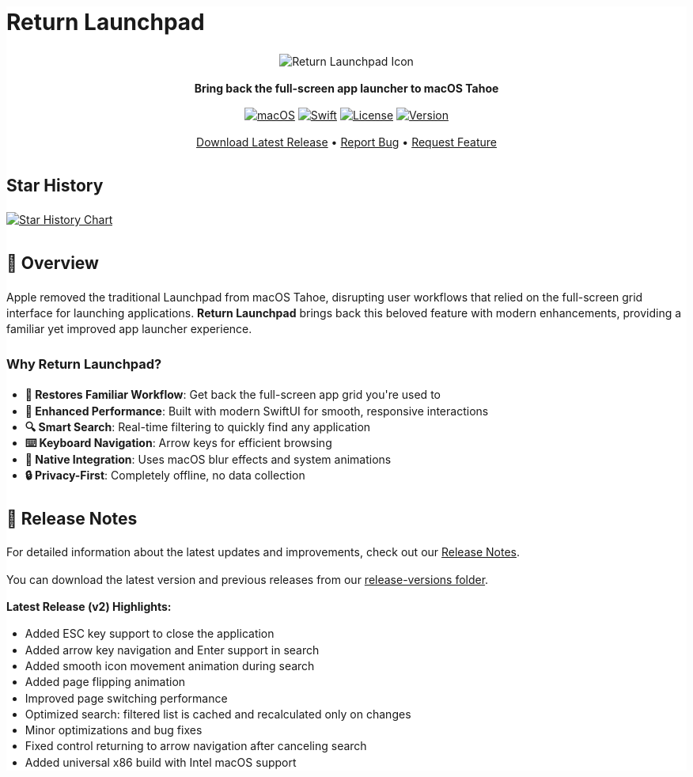 # Return Launchpad

<div align="center">
  <img src="images/launchpadIcon.png" alt="Return Launchpad Icon" width="128" height="128"/>
  
  **Bring back the full-screen app launcher to macOS Tahoe**
  
  [![macOS](https://img.shields.io/badge/macOS-15.5+-blue.svg)](https://www.apple.com/macos/)
  [![Swift](https://img.shields.io/badge/Swift-5.9+-orange.svg)](https://swift.org/)
  [![License](https://img.shields.io/badge/License-MIT-green.svg)](LICENSE)
  [![Version](https://img.shields.io/badge/version-v2.0-blue.svg)](https://github.com/shorins/return-launchpad/tree/main/release-versions)

  [Download Latest Release](https://github.com/shorins/return-launchpad/tree/main/release-versions) • [Report Bug](https://github.com/shorins/return-launchpad/issues) • [Request Feature](https://github.com/shorins/return-launchpad/issues)
</div>

## Star History

[![Star History Chart](https://api.star-history.com/svg?repos=shorins/return-launchpad&type=Date)](https://www.star-history.com/#shorins/return-launchpad&Date)

## 🎯 Overview

Apple removed the traditional Launchpad from macOS Tahoe, disrupting user workflows that relied on the full-screen grid interface for launching applications. **Return Launchpad** brings back this beloved feature with modern enhancements, providing a familiar yet improved app launcher experience.

### Why Return Launchpad?

- **🔄 Restores Familiar Workflow**: Get back the full-screen app grid you're used to
- **🚀 Enhanced Performance**: Built with modern SwiftUI for smooth, responsive interactions
- **🔍 Smart Search**: Real-time filtering to quickly find any application
- **⌨️ Keyboard Navigation**: Arrow keys for efficient browsing
- **🎨 Native Integration**: Uses macOS blur effects and system animations
- **🔒 Privacy-First**: Completely offline, no data collection

## 📝 Release Notes

For detailed information about the latest updates and improvements, check out our [Release Notes](UPDATES.md). 

You can download the latest version and previous releases from our [release-versions folder](https://github.com/shorins/return-launchpad/tree/main/release-versions).

**Latest Release (v2) Highlights:**
- Added ESC key support to close the application
- Added arrow key navigation and Enter support in search
- Added smooth icon movement animation during search
- Added page flipping animation
- Improved page switching performance
- Optimized search: filtered list is cached and recalculated only on changes
- Minor optimizations and bug fixes
- Fixed control returning to arrow navigation after canceling search
- Added universal x86 build with Intel macOS support
